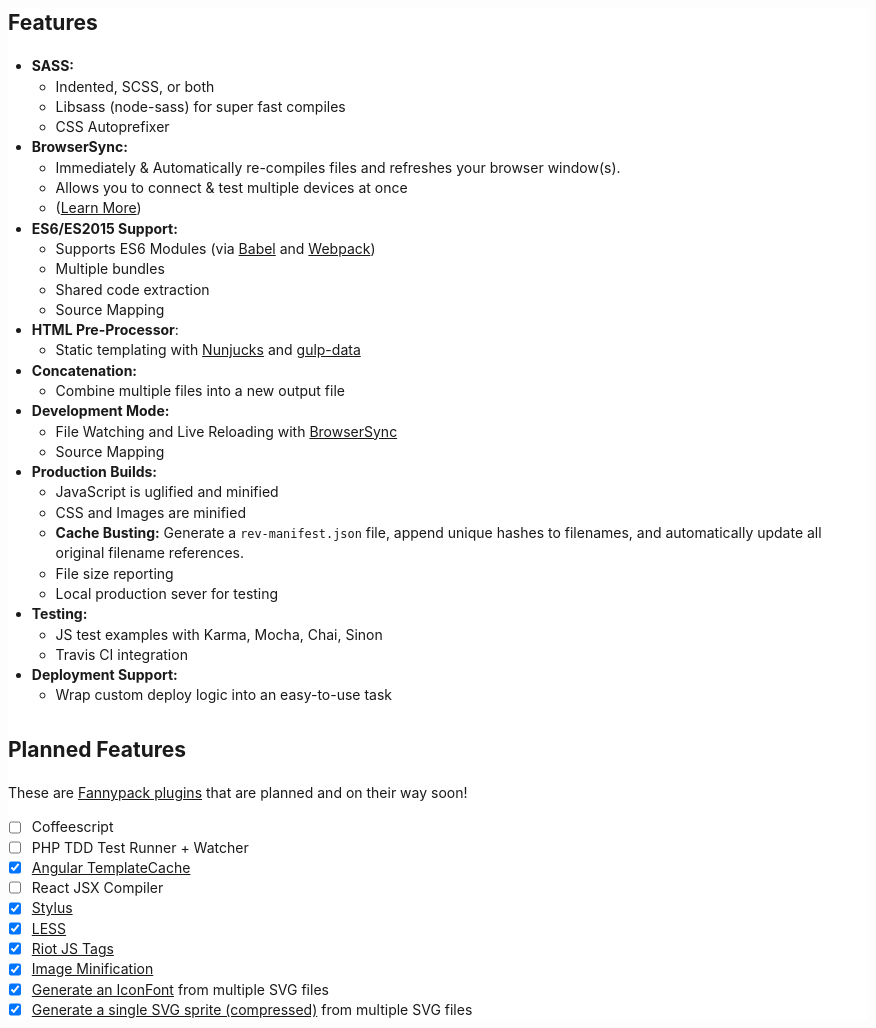 
## Features
- **SASS:**
  - Indented, SCSS, or both
  - Libsass (node-sass) for super fast compiles
  - CSS Autoprefixer
- **BrowserSync:**
  - Immediately & Automatically re-compiles files and refreshes your browser window(s).
  - Allows you to connect & test multiple devices at once
  - ([Learn More](http://www.browsersync.io/))
- **ES6/ES2015 Support:**
  - Supports ES6 Modules (via [Babel](http://babeljs.io/) and [Webpack](http://webpack.github.io/))
  - Multiple bundles
  - Shared code extraction
  - Source Mapping
- **HTML Pre-Processor**:
  - Static templating with [Nunjucks](https://mozilla.github.io/nunjucks/) and [gulp-data](https://github.com/colynb/gulp-data)
- **Concatenation:**
  - Combine multiple files into a new output file
- **Development Mode:**
  - File Watching and Live Reloading with [BrowserSync](http://www.browsersync.io/)
  - Source Mapping
- **Production Builds:**
  - JavaScript is uglified and minified
  - CSS and Images are minified
  - **Cache Busting:** Generate a `rev-manifest.json` file, append unique hashes to filenames, and automatically update all original filename references.
  - File size reporting
  - Local production sever for testing
- **Testing:**
  - JS test examples with Karma, Mocha, Chai, Sinon
  - Travis CI integration
- **Deployment Support:**
  - Wrap custom deploy logic into an easy-to-use task

## Planned Features

These are [Fannypack plugins](https://www.npmjs.com/search?q=fannypack) that are planned and on their way soon!

- [ ] Coffeescript
- [ ] PHP TDD Test Runner + Watcher
- [x] [Angular TemplateCache](https://www.npmjs.com/package/fannypack-angular-templatecache)
- [ ] React JSX Compiler
- [x] [Stylus](https://www.npmjs.com/package/fannypack-stylus)
- [x] [LESS](https://www.npmjs.com/package/fannypack-less)
- [x] [Riot JS Tags](https://www.npmjs.com/package/fannypack-riot-tags)
- [x] [Image Minification](https://www.npmjs.com/package/fannypack-images)
- [x] [Generate an IconFont](https://www.npmjs.com/package/fannypack-iconfont) from multiple SVG files
- [x] [Generate a single SVG sprite (compressed)](https://www.npmjs.com/package/fannypack-svgsprite) from multiple SVG files
